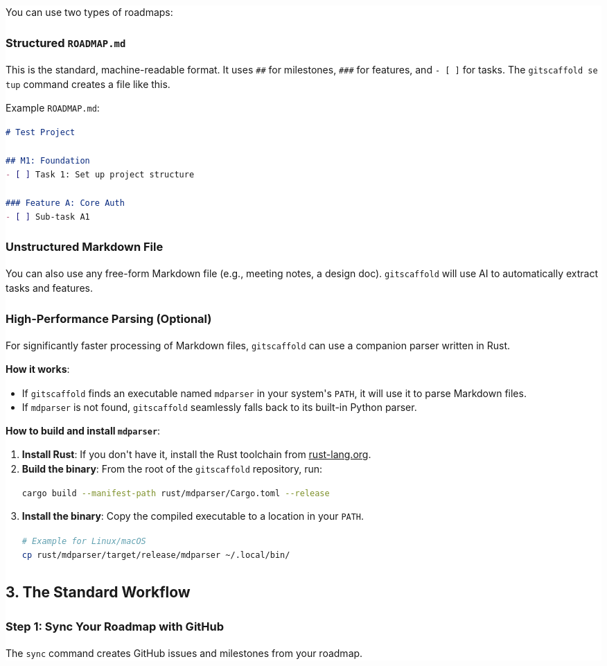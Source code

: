You can use two types of roadmaps:

### Structured `ROADMAP.md`

This is the standard, machine-readable format. It uses `##` for milestones, `###` for features, and `- [ ]` for tasks. The `gitscaffold setup` command creates a file like this.

Example `ROADMAP.md`:
```markdown
# Test Project

## M1: Foundation
- [ ] Task 1: Set up project structure

### Feature A: Core Auth
- [ ] Sub-task A1
```

### Unstructured Markdown File

You can also use any free-form Markdown file (e.g., meeting notes, a design doc). `gitscaffold` will use AI to automatically extract tasks and features.

### High-Performance Parsing (Optional)

For significantly faster processing of Markdown files, `gitscaffold` can use a companion parser written in Rust.

**How it works**:
- If `gitscaffold` finds an executable named `mdparser` in your system's `PATH`, it will use it to parse Markdown files.
- If `mdparser` is not found, `gitscaffold` seamlessly falls back to its built-in Python parser.

**How to build and install `mdparser`**:
1.  **Install Rust**: If you don't have it, install the Rust toolchain from [rust-lang.org](https://www.rust-lang.org/tools/install).
2.  **Build the binary**: From the root of the `gitscaffold` repository, run:
    ```sh
    cargo build --manifest-path rust/mdparser/Cargo.toml --release
    ```
3.  **Install the binary**: Copy the compiled executable to a location in your `PATH`.
    ```sh
    # Example for Linux/macOS
    cp rust/mdparser/target/release/mdparser ~/.local/bin/
    ```

## 3. The Standard Workflow

### Step 1: Sync Your Roadmap with GitHub

The `sync` command creates GitHub issues and milestones from your roadmap.
